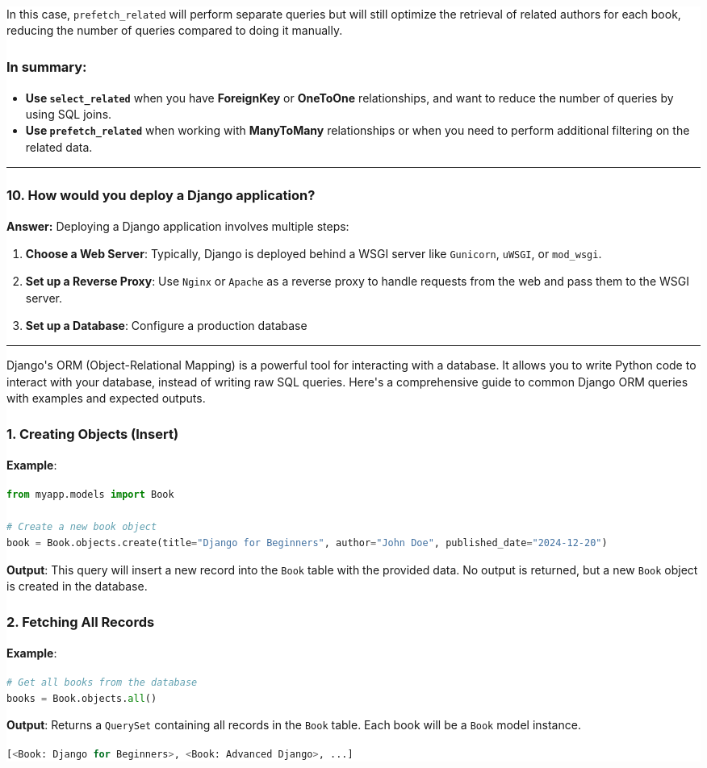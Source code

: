 In this case, `prefetch_related` will perform separate queries but will still optimize the retrieval of related authors for each book, reducing the number of queries compared to doing it manually.

### In summary:
- **Use `select_related`** when you have **ForeignKey** or **OneToOne** relationships, and want to reduce the number of queries by using SQL joins.
- **Use `prefetch_related`** when working with **ManyToMany** relationships or when you need to perform additional filtering on the related data.
---

### 10. **How would you deploy a Django application?**

**Answer:**
Deploying a Django application involves multiple steps:

1. **Choose a Web Server**: Typically, Django is deployed behind a WSGI server like `Gunicorn`, `uWSGI`, or `mod_wsgi`.

2. **Set up a Reverse Proxy**: Use `Nginx` or `Apache` as a reverse proxy to handle requests from the web and pass them to the WSGI server.

3. **Set up a Database**: Configure a production database

---

Django's ORM (Object-Relational Mapping) is a powerful tool for interacting with a database. It allows you to write Python code to interact with your database, instead of writing raw SQL queries. Here's a comprehensive guide to common Django ORM queries with examples and expected outputs.

### 1. **Creating Objects (Insert)**

**Example**:
```python
from myapp.models import Book

# Create a new book object
book = Book.objects.create(title="Django for Beginners", author="John Doe", published_date="2024-12-20")
```

**Output**:
This query will insert a new record into the `Book` table with the provided data. No output is returned, but a new `Book` object is created in the database.

### 2. **Fetching All Records**

**Example**:
```python
# Get all books from the database
books = Book.objects.all()
```

**Output**:
Returns a `QuerySet` containing all records in the `Book` table. Each book will be a `Book` model instance.
```python
[<Book: Django for Beginners>, <Book: Advanced Django>, ...]
```
